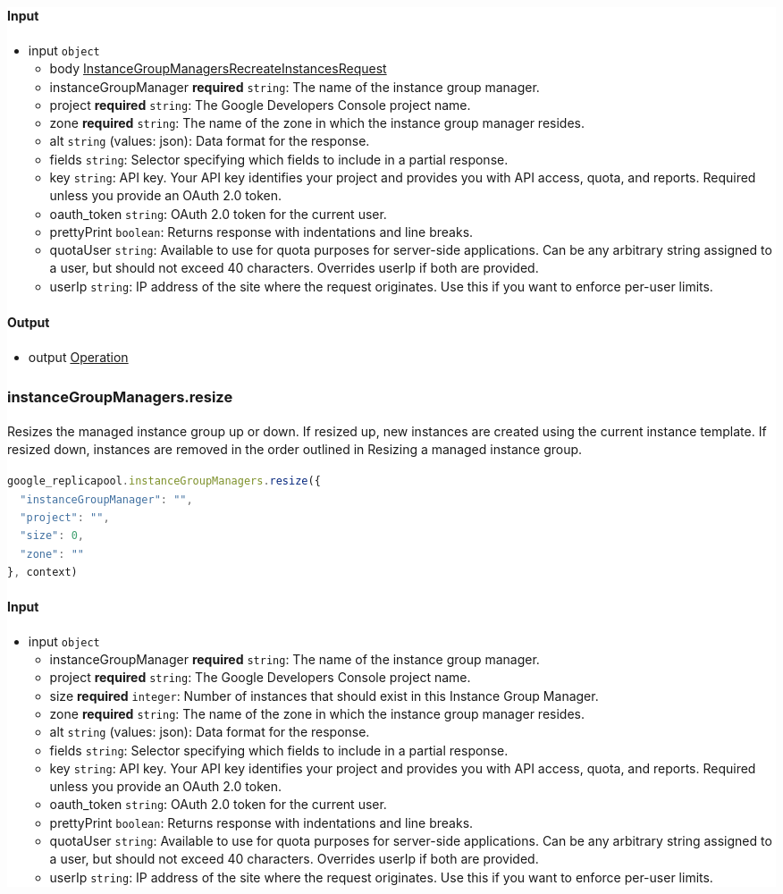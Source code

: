 #### Input
* input `object`
  * body [InstanceGroupManagersRecreateInstancesRequest](#instancegroupmanagersrecreateinstancesrequest)
  * instanceGroupManager **required** `string`: The name of the instance group manager.
  * project **required** `string`: The Google Developers Console project name.
  * zone **required** `string`: The name of the zone in which the instance group manager resides.
  * alt `string` (values: json): Data format for the response.
  * fields `string`: Selector specifying which fields to include in a partial response.
  * key `string`: API key. Your API key identifies your project and provides you with API access, quota, and reports. Required unless you provide an OAuth 2.0 token.
  * oauth_token `string`: OAuth 2.0 token for the current user.
  * prettyPrint `boolean`: Returns response with indentations and line breaks.
  * quotaUser `string`: Available to use for quota purposes for server-side applications. Can be any arbitrary string assigned to a user, but should not exceed 40 characters. Overrides userIp if both are provided.
  * userIp `string`: IP address of the site where the request originates. Use this if you want to enforce per-user limits.

#### Output
* output [Operation](#operation)

### instanceGroupManagers.resize
Resizes the managed instance group up or down. If resized up, new instances are created using the current instance template. If resized down, instances are removed in the order outlined in Resizing a managed instance group.


```js
google_replicapool.instanceGroupManagers.resize({
  "instanceGroupManager": "",
  "project": "",
  "size": 0,
  "zone": ""
}, context)
```

#### Input
* input `object`
  * instanceGroupManager **required** `string`: The name of the instance group manager.
  * project **required** `string`: The Google Developers Console project name.
  * size **required** `integer`: Number of instances that should exist in this Instance Group Manager.
  * zone **required** `string`: The name of the zone in which the instance group manager resides.
  * alt `string` (values: json): Data format for the response.
  * fields `string`: Selector specifying which fields to include in a partial response.
  * key `string`: API key. Your API key identifies your project and provides you with API access, quota, and reports. Required unless you provide an OAuth 2.0 token.
  * oauth_token `string`: OAuth 2.0 token for the current user.
  * prettyPrint `boolean`: Returns response with indentations and line breaks.
  * quotaUser `string`: Available to use for quota purposes for server-side applications. Can be any arbitrary string assigned to a user, but should not exceed 40 characters. Overrides userIp if both are provided.
  * userIp `string`: IP address of the site where the request originates. Use this if you want to enforce per-user limits.
